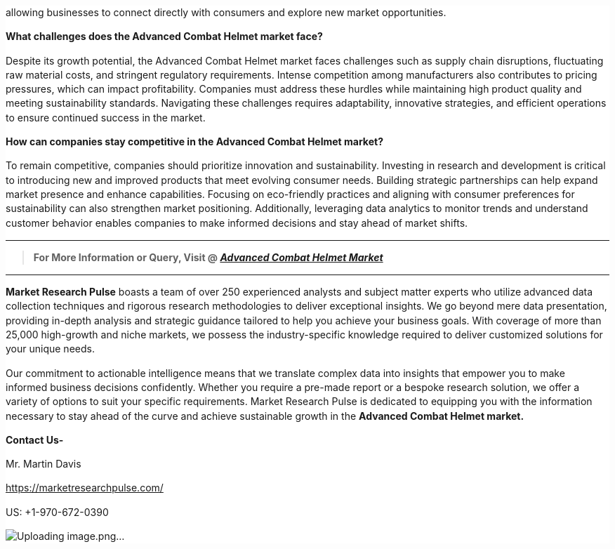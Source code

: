 allowing businesses to connect directly with consumers and explore new market opportunities.</p><p><strong>What challenges does the Advanced Combat Helmet market face?</strong></p><p>Despite its growth potential, the Advanced Combat Helmet market faces challenges such as supply chain disruptions, fluctuating raw material costs, and stringent regulatory requirements. Intense competition among manufacturers also contributes to pricing pressures, which can impact profitability. Companies must address these hurdles while maintaining high product quality and meeting sustainability standards. Navigating these challenges requires adaptability, innovative strategies, and efficient operations to ensure continued success in the market.</p><p><strong>How can companies stay competitive in the Advanced Combat Helmet market?</strong></p><p>To remain competitive, companies should prioritize innovation and sustainability. Investing in research and development is critical to introducing new and improved products that meet evolving consumer needs. Building strategic partnerships can help expand market presence and enhance capabilities. Focusing on eco-friendly practices and aligning with consumer preferences for sustainability can also strengthen market positioning. Additionally, leveraging data analytics to monitor trends and understand customer behavior enables companies to make informed decisions and stay ahead of market shifts.</p><hr /><blockquote><p><strong>For More Information or Query, Visit @&nbsp;<em><a href="https://marketresearchpulse.com/report/40868/advanced-combat-helmet-market?utm_source=Linkedin&utm_medium=027">Advanced Combat Helmet Market</a></em></strong></p></blockquote><hr /><p><strong>Market Research Pulse</strong> boasts a team of over 250 experienced analysts and subject matter experts who utilize advanced data collection techniques and rigorous research methodologies to deliver exceptional insights. We go beyond mere data presentation, providing in-depth analysis and strategic guidance tailored to help you achieve your business goals. With coverage of more than 25,000 high-growth and niche markets, we possess the industry-specific knowledge required to deliver customized solutions for your unique needs.</p><p>Our commitment to actionable intelligence means that we translate complex data into insights that empower you to make informed business decisions confidently. Whether you require a pre-made report or a bespoke research solution, we offer a variety of options to suit your specific requirements. Market Research Pulse is dedicated to equipping you with the information necessary to stay ahead of the curve and achieve sustainable growth in the <strong>Advanced Combat Helmet market.</strong></p><p><strong>Contact Us-</strong></p><p>Mr. Martin Davis</p><p>https://marketresearchpulse.com/</p><p>US: +1-970-672-0390</p>
![Uploading image.png…]()

